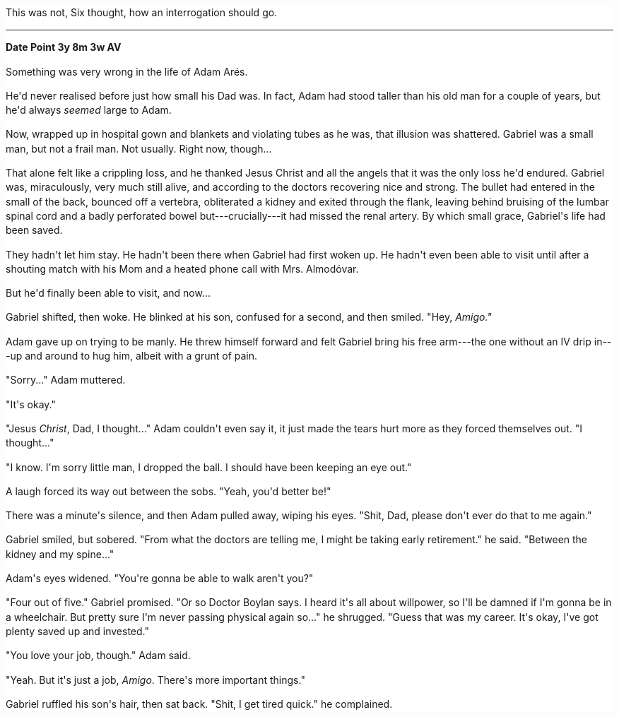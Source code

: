 This was not, Six thought, how an interrogation should go.

___

**Date Point 3y 8m 3w AV**

Something was very wrong in the life of Adam Arés.

He'd never realised before just how small his Dad was. In fact, Adam had stood taller than his old man for a couple of years, but he'd always *seemed* large to Adam.

Now, wrapped up in hospital gown and blankets and violating tubes as he was, that illusion was shattered. Gabriel was a small man, but not a frail man. Not usually. Right now, though...

That alone felt like a crippling loss, and he thanked Jesus Christ and all the angels that it was the only loss he'd endured. Gabriel was, miraculously, very much still alive, and according to the doctors recovering nice and strong. The bullet had entered in the small of the back, bounced off a vertebra, obliterated a kidney and exited through the flank, leaving behind bruising of the lumbar spinal cord and a badly perforated bowel but---crucially---it had missed the renal artery. By which small grace, Gabriel's life had been saved.

They hadn't let him stay. He hadn't been there when Gabriel had first woken up. He hadn't even been able to visit until after a shouting match with his Mom and a heated phone call with Mrs. Almodóvar.

But he'd finally been able to visit, and now...

Gabriel shifted, then woke. He blinked at his son, confused for a second, and then smiled. "Hey, *Amigo."*

Adam gave up on trying to be manly. He threw himself forward and felt Gabriel bring his free arm---the one without an IV drip in---up and around to hug him, albeit with a grunt of pain.

"Sorry..." Adam muttered.

"It's okay."

"Jesus *Christ*, Dad, I thought..." Adam couldn't even say it, it just made the tears hurt more as they forced themselves out. "I thought..."

"I know. I'm sorry little man, I dropped the ball. I should have been keeping an eye out."

A laugh forced its way out between the sobs. "Yeah, you'd better be!"

There was a minute's silence, and then Adam pulled away, wiping his eyes. "Shit, Dad, please don't ever do that to me again."

Gabriel smiled, but sobered. "From what the doctors are telling me, I might be taking early retirement." he said. "Between the kidney and my spine..."

Adam's eyes widened. "You're gonna be able to walk aren't you?"

"Four out of five." Gabriel promised. "Or so Doctor Boylan says. I heard it's all about willpower, so I'll be damned if I'm gonna be in a wheelchair. But pretty sure I'm never passing physical again so..." he shrugged. "Guess that was my career. It's okay, I've got plenty saved up and invested."

"You love your job, though." Adam said.

"Yeah. But it's just a job, *Amigo*. There's more important things."

Gabriel ruffled his son's hair, then sat back. "Shit, I get tired quick." he complained.
